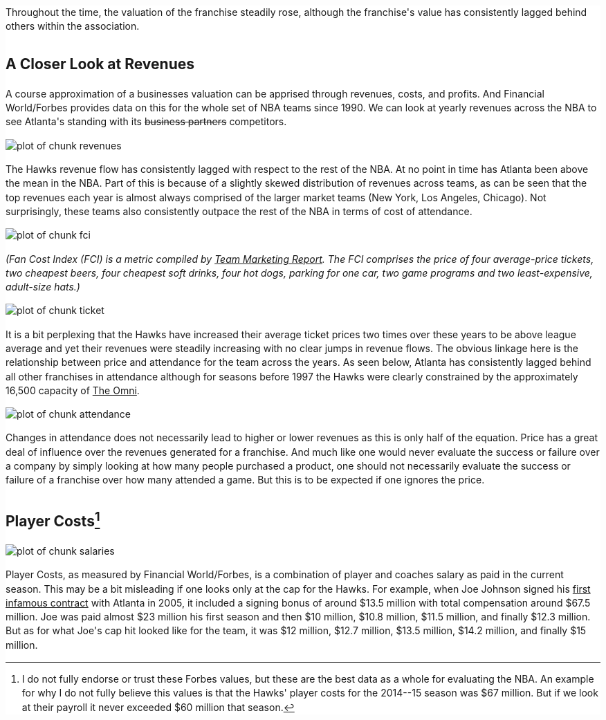Throughout the time, the valuation of the franchise steadily rose, although the franchise's value has consistently lagged behind others within the association.

## A Closer Look at Revenues

A course approximation of a businesses valuation can be apprised through revenues, costs, and profits. And Financial World/Forbes provides data on this for the whole set of NBA teams since 1990. We can look at yearly revenues across the NBA to see Atlanta's standing with its ~~business partners~~ competitors.

![plot of chunk revenues](../img/nba-values-revenues-1.png)

The Hawks revenue flow has consistently lagged with respect to the rest of the NBA. At no point in time has Atlanta been above the mean in the NBA. Part of this is because of a slightly skewed distribution of revenues across teams, as can be seen that the top revenues each year is almost always comprised of the larger market teams (New York, Los Angeles, Chicago). Not surprisingly, these teams also consistently outpace the rest of the NBA in terms of cost of attendance.

![plot of chunk fci](../img/nba-values-fci-1.png)

_(Fan Cost Index (FCI) is a metric compiled by [Team Marketing Report](https://www.teammarketing.com/). The FCI comprises the price of four average-price tickets, two cheapest beers, four cheapest soft drinks, four hot dogs, parking for one car, two game programs and two least-expensive, adult-size hats.)_

![plot of chunk ticket](../img/nba-values-ticket-1.png)

It is a bit perplexing that the Hawks have increased their average ticket prices two times over these years to be above league average and yet their revenues were steadily increasing with no clear jumps in revenue flows. The obvious linkage here is the relationship between price and attendance for the team across the years. As seen below, Atlanta has consistently lagged behind all other franchises in attendance although for seasons before 1997 the Hawks were clearly constrained by the approximately 16,500 capacity of [The Omni](https://en.wikipedia.org/wiki/Omni_Coliseum).

![plot of chunk attendance](../img/nba-values-attendance-1.png)

Changes in attendance does not necessarily lead to higher or lower revenues as this is only half of the equation. Price has a great deal of influence over the revenues generated for a franchise. And much like one would never evaluate the success or failure over a company by simply looking at how many people purchased a product, one should not necessarily evaluate the success or failure of a franchise over how many attended a game. But this is to be expected if one ignores the price.

## Player Costs[^3]

[^3]: I do not fully endorse or trust these Forbes values, but these are the best data as a whole for evaluating the NBA. An example for why I do not fully believe this values is that the Hawks' player costs for the 2014--15 season was $67 million. But if we look at their payroll it never exceeded $60 million that season.


![plot of chunk salaries](../img/nba-values-salaries-1.png)

Player Costs, as measured by Financial World/Forbes, is a combination of player and coaches salary as paid in the current season. This may be a bit misleading if one looks only at the cap for the Hawks. For example, when Joe Johnson signed his [first infamous contract](http://espn.go.com/nba/columns/story?columnist=stein_marc&id=2120960) with Atlanta in 2005, it included a signing bonus of around $13.5 million with total compensation around $67.5 million. Joe was paid almost $23 million his first season and then $10 million, $10.8 million, $11.5 million, and finally $12.3 million. But as for what Joe's cap hit looked like for the team, it was $12 million, $12.7 million, $13.5 million, $14.2 million, and finally $15 million.


[^1]: The team does not receive $346 million per year in revenue sharing. The value attributed to revenue sharing is interpreted as the value of all future anticipated revenues shared.
[^2]: Gate revenue is generally made up of ticket sales, concessions, and merchandising.
